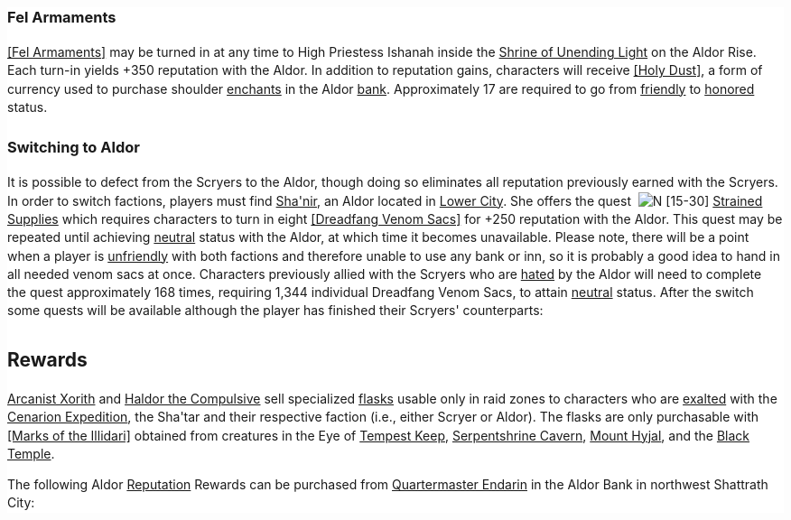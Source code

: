 ### Fel Armaments

[\[Fel Armaments\]](https://wowpedia.fandom.com/wiki/Fel_Armament) may be turned in at any time to High Priestess Ishanah inside the [Shrine of Unending Light](https://wowpedia.fandom.com/wiki/Shrine_of_Unending_Light "Shrine of Unending Light") on the Aldor Rise. Each turn-in yields +350 reputation with the Aldor. In addition to reputation gains, characters will receive [\[Holy Dust\]](https://wowpedia.fandom.com/wiki/Holy_Dust), a form of currency used to purchase shoulder [enchants](https://wowpedia.fandom.com/wiki/Enchants "Enchants") in the Aldor [bank](https://wowpedia.fandom.com/wiki/Bank "Bank"). Approximately 17 are required to go from [friendly](https://wowpedia.fandom.com/wiki/Friendly "Friendly") to [honored](https://wowpedia.fandom.com/wiki/Honored "Honored") status.

### Switching to Aldor

It is possible to defect from the Scryers to the Aldor, though doing so eliminates all reputation previously earned with the Scryers. In order to switch factions, players must find [Sha'nir](https://wowpedia.fandom.com/wiki/Sha%27nir "Sha'nir"), an Aldor located in [Lower City](https://wowpedia.fandom.com/wiki/Lower_City "Lower City"). She offers the quest  ![N](https://static.wikia.nocookie.net/wowpedia/images/c/cb/Neutral_15.png/revision/latest?cb=20110620220434) \[15-30\] [Strained Supplies](https://wowpedia.fandom.com/wiki/Strained_Supplies) which requires characters to turn in eight [\[Dreadfang Venom Sacs\]](https://wowpedia.fandom.com/wiki/Dreadfang_Venom_Sac) for +250 reputation with the Aldor. This quest may be repeated until achieving [neutral](https://wowpedia.fandom.com/wiki/Neutral "Neutral") status with the Aldor, at which time it becomes unavailable. Please note, there will be a point when a player is [unfriendly](https://wowpedia.fandom.com/wiki/Unfriendly "Unfriendly") with both factions and therefore unable to use any bank or inn, so it is probably a good idea to hand in all needed venom sacs at once. Characters previously allied with the Scryers who are [hated](https://wowpedia.fandom.com/wiki/Hated "Hated") by the Aldor will need to complete the quest approximately 168 times, requiring 1,344 individual Dreadfang Venom Sacs, to attain [neutral](https://wowpedia.fandom.com/wiki/Neutral "Neutral") status. After the switch some quests will be available although the player has finished their Scryers' counterparts:

## Rewards

[Arcanist Xorith](https://wowpedia.fandom.com/wiki/Arcanist_Xorith "Arcanist Xorith") and [Haldor the Compulsive](https://wowpedia.fandom.com/wiki/Haldor_the_Compulsive "Haldor the Compulsive") sell specialized [flasks](https://wowpedia.fandom.com/wiki/Flasks "Flasks") usable only in raid zones to characters who are [exalted](https://wowpedia.fandom.com/wiki/Exalted "Exalted") with the [Cenarion Expedition](https://wowpedia.fandom.com/wiki/Cenarion_Expedition "Cenarion Expedition"), the Sha'tar and their respective faction (i.e., either Scryer or Aldor). The flasks are only purchasable with [\[Marks of the Illidari\]](https://wowpedia.fandom.com/wiki/Mark_of_the_Illidari) obtained from creatures in the Eye of [Tempest Keep](https://wowpedia.fandom.com/wiki/Tempest_Keep "Tempest Keep"), [Serpentshrine Cavern](https://wowpedia.fandom.com/wiki/Serpentshrine_Cavern "Serpentshrine Cavern"), [Mount Hyjal](https://wowpedia.fandom.com/wiki/Mount_Hyjal "Mount Hyjal"), and the [Black Temple](https://wowpedia.fandom.com/wiki/Black_Temple "Black Temple").

The following Aldor [Reputation](https://wowpedia.fandom.com/wiki/Reputation "Reputation") Rewards can be purchased from [Quartermaster Endarin](https://wowpedia.fandom.com/wiki/Quartermaster_Endarin "Quartermaster Endarin") in the Aldor Bank in northwest Shattrath City:
